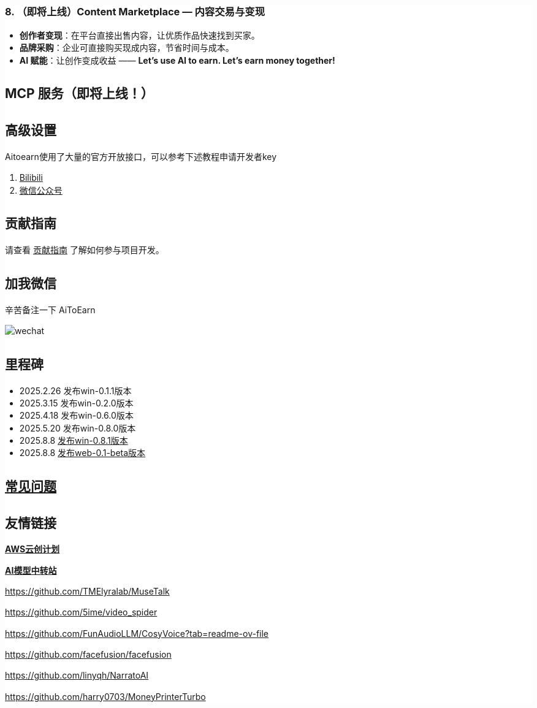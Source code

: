 

### 8. （即将上线）Content Marketplace — 内容交易与变现

* **创作者变现**：在平台直接出售内容，让优质作品快速找到买家。
* **品牌采购**：企业可直接购买现成内容，节省时间与成本。
* **AI 赋能**：让创作变成收益 ——
  **Let’s use AI to earn. Let’s earn money together!**




## MCP 服务（即将上线！）

## 高级设置
Aitoearn使用了大量的官方开放接口，可以参考下述教程申请开发者key
1. [Bilibili](./aitoearn_web/CHANNEL_Md/BILIBILI.md)
1. [微信公众号](./aitoearn_web/CHANNEL_Md/WXPLAT.md)


## 贡献指南
请查看 [贡献指南](./aitoearn_web/CONTRIBUTING.md) 了解如何参与项目开发。

## 加我微信
辛苦备注一下 AiToEarn

<img src="./wechat.jpg" alt="wechat" width="500"/>


## 里程碑
- 2025.2.26 发布win-0.1.1版本
- 2025.3.15 发布win-0.2.0版本
- 2025.4.18 发布win-0.6.0版本
- 2025.5.20 发布win-0.8.0版本
- 2025.8.8 [发布win-0.8.1版本](https://github.com/yikart/AiToEarn/releases/tag/v0.8.1)
- 2025.8.8 [发布web-0.1-beta版本](./aitoearn_web/README.md)


## [常见问题](https://heovzp8pm4.feishu.cn/wiki/UksHwxdFai45SvkLf0ycblwRnTc?from=from_copylink)


## 友情链接

**[AWS云创计划](https://www.amazonaws.cn/en/campaign/ps-yunchuang/)**


**[AI模型中转站](https://api.zyai.online/)**

https://github.com/TMElyralab/MuseTalk

https://github.com/5ime/video_spider

https://github.com/FunAudioLLM/CosyVoice?tab=readme-ov-file

https://github.com/facefusion/facefusion

https://github.com/linyqh/NarratoAI

https://github.com/harry0703/MoneyPrinterTurbo

